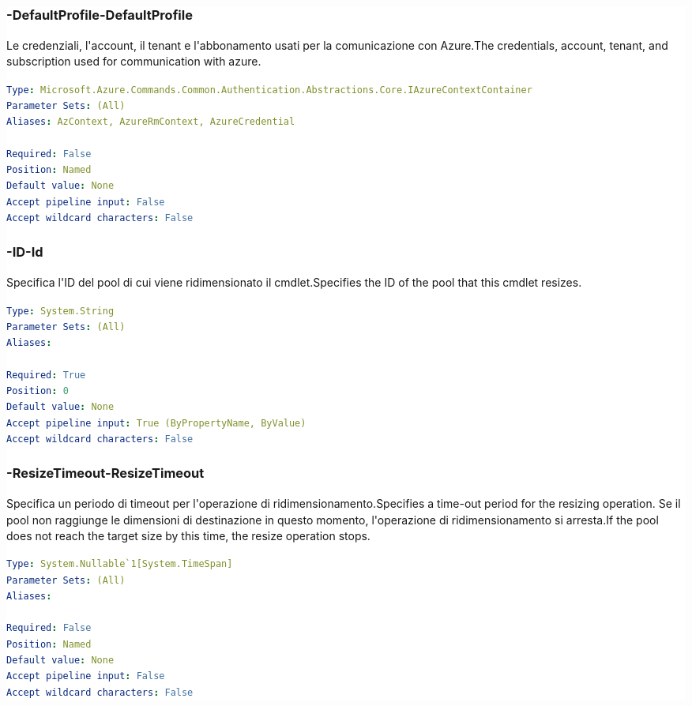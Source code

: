 ### <span data-ttu-id="fb3a4-129">-DefaultProfile</span><span class="sxs-lookup"><span data-stu-id="fb3a4-129">-DefaultProfile</span></span>
<span data-ttu-id="fb3a4-130">Le credenziali, l'account, il tenant e l'abbonamento usati per la comunicazione con Azure.</span><span class="sxs-lookup"><span data-stu-id="fb3a4-130">The credentials, account, tenant, and subscription used for communication with azure.</span></span>

```yaml
Type: Microsoft.Azure.Commands.Common.Authentication.Abstractions.Core.IAzureContextContainer
Parameter Sets: (All)
Aliases: AzContext, AzureRmContext, AzureCredential

Required: False
Position: Named
Default value: None
Accept pipeline input: False
Accept wildcard characters: False
```

### <span data-ttu-id="fb3a4-131">-ID</span><span class="sxs-lookup"><span data-stu-id="fb3a4-131">-Id</span></span>
<span data-ttu-id="fb3a4-132">Specifica l'ID del pool di cui viene ridimensionato il cmdlet.</span><span class="sxs-lookup"><span data-stu-id="fb3a4-132">Specifies the ID of the pool that this cmdlet resizes.</span></span>

```yaml
Type: System.String
Parameter Sets: (All)
Aliases:

Required: True
Position: 0
Default value: None
Accept pipeline input: True (ByPropertyName, ByValue)
Accept wildcard characters: False
```

### <span data-ttu-id="fb3a4-133">-ResizeTimeout</span><span class="sxs-lookup"><span data-stu-id="fb3a4-133">-ResizeTimeout</span></span>
<span data-ttu-id="fb3a4-134">Specifica un periodo di timeout per l'operazione di ridimensionamento.</span><span class="sxs-lookup"><span data-stu-id="fb3a4-134">Specifies a time-out period for the resizing operation.</span></span>
<span data-ttu-id="fb3a4-135">Se il pool non raggiunge le dimensioni di destinazione in questo momento, l'operazione di ridimensionamento si arresta.</span><span class="sxs-lookup"><span data-stu-id="fb3a4-135">If the pool does not reach the target size by this time, the resize operation stops.</span></span>

```yaml
Type: System.Nullable`1[System.TimeSpan]
Parameter Sets: (All)
Aliases:

Required: False
Position: Named
Default value: None
Accept pipeline input: False
Accept wildcard characters: False
```
